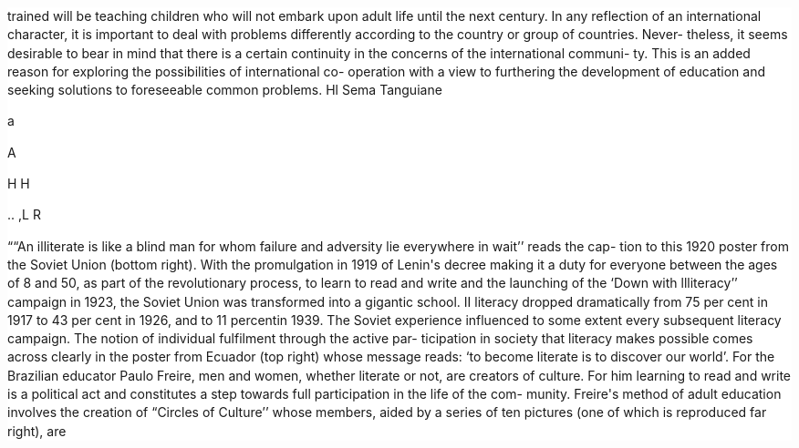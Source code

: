 trained will be teaching children who will 
not embark upon adult life until the next 
century. 
In any reflection of an international 
character, it is important to deal with 
problems differently according to the 
country or group of countries. Never- 
theless, it seems desirable to bear in mind 
that there is a certain continuity in the 
concerns of the international communi- 
ty. This is an added reason for exploring 
the possibilities of international co- 
operation with a view to furthering the 
development of education and seeking 
solutions to foreseeable common 
problems. 
Hl Sema Tanguiane 
  
a
 
A
 
H
H
 
..
,L
R 
  
  
““An illiterate is like a blind man for 
whom failure and adversity lie 
everywhere in wait’’ reads the cap- 
tion to this 1920 poster from the 
Soviet Union (bottom right). With the 
promulgation in 1919 of Lenin's 
decree making it a duty for everyone 
between the ages of 8 and 50, as part 
of the revolutionary process, to learn 
to read and write and the launching of 
the ‘Down with llliteracy’’ campaign 
in 1923, the Soviet Union was 
transformed into a gigantic school. II 
literacy dropped dramatically from 75 
per cent in 1917 to 43 per cent in 
1926, and to 11 percentin 1939. The 
Soviet experience influenced to some 
extent every subsequent literacy 
campaign. The notion of individual 
fulfilment through the active par- 
ticipation in society that literacy 
makes possible comes across clearly 
in the poster from Ecuador (top right) 
whose message reads: ‘to become 
literate is to discover our world’. For 
the Brazilian educator Paulo Freire, 
men and women, whether literate or 
not, are creators of culture. For him 
learning to read and write is a political 
act and constitutes a step towards full 
participation in the life of the com- 
munity. Freire's method of adult 
education involves the creation of 
“Circles of Culture’’ whose members, 
aided by a series of ten pictures (one 
of which is reproduced far right), are 